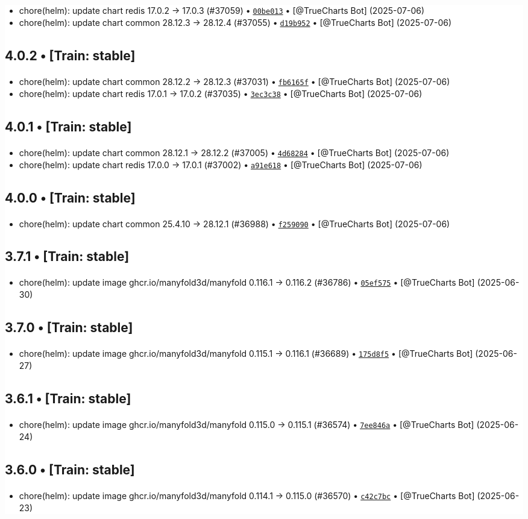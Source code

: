 - chore(helm): update chart redis 17.0.2 → 17.0.3 (#37059) • [`00be013`](https://github.com/trueforge-org/truecharts/commit/00be0133c2251a1ace80575fe6578a50d6c8993a) • [@TrueCharts Bot] (2025-07-06)
- chore(helm): update chart common 28.12.3 → 28.12.4 (#37055) • [`d19b952`](https://github.com/trueforge-org/truecharts/commit/d19b9525c3e6c9c90062789e719c847b68e410c4) • [@TrueCharts Bot] (2025-07-06)

## 4.0.2 • [Train: stable]

- chore(helm): update chart common 28.12.2 → 28.12.3 (#37031) • [`fb6165f`](https://github.com/trueforge-org/truecharts/commit/fb6165feae0609148fedf9be646cc88c174484c9) • [@TrueCharts Bot] (2025-07-06)
- chore(helm): update chart redis 17.0.1 → 17.0.2 (#37035) • [`3ec3c38`](https://github.com/trueforge-org/truecharts/commit/3ec3c389c2696b5f810b687d58e9b0fb92cb1754) • [@TrueCharts Bot] (2025-07-06)

## 4.0.1 • [Train: stable]

- chore(helm): update chart common 28.12.1 → 28.12.2 (#37005) • [`4d68284`](https://github.com/trueforge-org/truecharts/commit/4d6828462fa89118d177f01cf2f39d0aa67d0161) • [@TrueCharts Bot] (2025-07-06)
- chore(helm): update chart redis 17.0.0 → 17.0.1 (#37002) • [`a91e618`](https://github.com/trueforge-org/truecharts/commit/a91e618372eb64f3ac24b4506840abe8c644a713) • [@TrueCharts Bot] (2025-07-06)

## 4.0.0 • [Train: stable]

- chore(helm): update chart common 25.4.10 → 28.12.1 (#36988) • [`f259090`](https://github.com/trueforge-org/truecharts/commit/f259090de2cc5d74c446e659391e1ca3699ee133) • [@TrueCharts Bot] (2025-07-06)

## 3.7.1 • [Train: stable]

- chore(helm): update image ghcr.io/manyfold3d/manyfold 0.116.1 → 0.116.2 (#36786) • [`05ef575`](https://github.com/trueforge-org/truecharts/commit/05ef5758e2101804c165d7cc7654c854d2de9d6d) • [@TrueCharts Bot] (2025-06-30)

## 3.7.0 • [Train: stable]

- chore(helm): update image ghcr.io/manyfold3d/manyfold 0.115.1 → 0.116.1 (#36689) • [`175d8f5`](https://github.com/trueforge-org/truecharts/commit/175d8f55dd50b779e6bb1650b853738e7065eb6f) • [@TrueCharts Bot] (2025-06-27)

## 3.6.1 • [Train: stable]

- chore(helm): update image ghcr.io/manyfold3d/manyfold 0.115.0 → 0.115.1 (#36574) • [`7ee846a`](https://github.com/trueforge-org/truecharts/commit/7ee846ae0b075b3be7a90889802c39a7f2e65cab) • [@TrueCharts Bot] (2025-06-24)

## 3.6.0 • [Train: stable]

- chore(helm): update image ghcr.io/manyfold3d/manyfold 0.114.1 → 0.115.0 (#36570) • [`c42c7bc`](https://github.com/trueforge-org/truecharts/commit/c42c7bcb6688c9df856d74ad9d502a630866c81a) • [@TrueCharts Bot] (2025-06-23)
